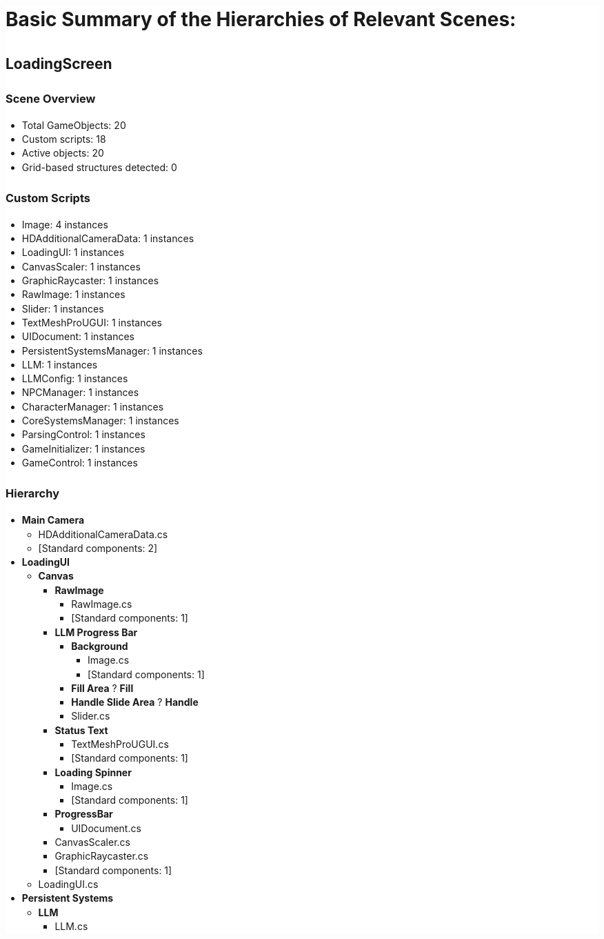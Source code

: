 # Basic Summary of the Hierarchies of Relevant Scenes:

## LoadingScreen

### Scene Overview
- Total GameObjects: 20
- Custom scripts: 18
- Active objects: 20
- Grid-based structures detected: 0

### Custom Scripts
- Image: 4 instances
- HDAdditionalCameraData: 1 instances
- LoadingUI: 1 instances
- CanvasScaler: 1 instances
- GraphicRaycaster: 1 instances
- RawImage: 1 instances
- Slider: 1 instances
- TextMeshProUGUI: 1 instances
- UIDocument: 1 instances
- PersistentSystemsManager: 1 instances
- LLM: 1 instances
- LLMConfig: 1 instances
- NPCManager: 1 instances
- CharacterManager: 1 instances
- CoreSystemsManager: 1 instances
- ParsingControl: 1 instances
- GameInitializer: 1 instances
- GameControl: 1 instances

### Hierarchy
- **Main Camera**
  - HDAdditionalCameraData.cs
  - [Standard components: 2]
- **LoadingUI**
  - **Canvas**
    - **RawImage**
      - RawImage.cs
      - [Standard components: 1]
    - **LLM Progress Bar**
      - **Background**
        - Image.cs
        - [Standard components: 1]
      - **Fill Area** ? **Fill**
      - **Handle Slide Area** ? **Handle**
      - Slider.cs
    - **Status Text**
      - TextMeshProUGUI.cs
      - [Standard components: 1]
    - **Loading Spinner**
      - Image.cs
      - [Standard components: 1]
    - **ProgressBar**
      - UIDocument.cs
    - CanvasScaler.cs
    - GraphicRaycaster.cs
    - [Standard components: 1]
  - LoadingUI.cs
- **Persistent Systems**
  - **LLM**
    - LLM.cs